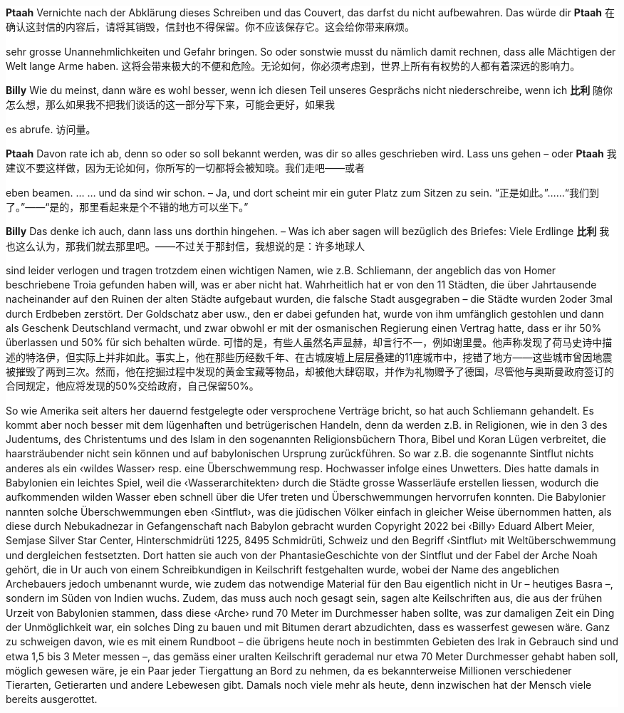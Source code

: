 **Ptaah** Vernichte nach der Abklärung dieses Schreiben und das Couvert, das darfst du nicht aufbewahren. Das würde dir
**Ptaah** 在确认这封信的内容后，请将其销毁，信封也不得保留。你不应该保存它。这会给你带来麻烦。

sehr grosse Unannehmlichkeiten und Gefahr bringen. So oder sonstwie musst du nämlich damit rechnen, dass alle Mächtigen der Welt lange Arme haben.
这将会带来极大的不便和危险。无论如何，你必须考虑到，世界上所有有权势的人都有着深远的影响力。

**Billy** Wie du meinst, dann wäre es wohl besser, wenn ich diesen Teil unseres Gesprächs nicht niederschreibe, wenn ich
**比利** 随你怎么想，那么如果我不把我们谈话的这一部分写下来，可能会更好，如果我

es abrufe.
访问量。

**Ptaah** Davon rate ich ab, denn so oder so soll bekannt werden, was dir so alles geschrieben wird. Lass uns gehen – oder
**Ptaah** 我建议不要这样做，因为无论如何，你所写的一切都将会被知晓。我们走吧——或者

eben beamen. … … und da sind wir schon. – Ja, und dort scheint mir ein guter Platz zum Sitzen zu sein.
“正是如此。”……“我们到了。”——“是的，那里看起来是个不错的地方可以坐下。”

**Billy** Das denke ich auch, dann lass uns dorthin hingehen. – Was ich aber sagen will bezüglich des Briefes: Viele Erdlinge
**比利** 我也这么认为，那我们就去那里吧。——不过关于那封信，我想说的是：许多地球人

sind leider verlogen und tragen trotzdem einen wichtigen Namen, wie z.B. Schliemann, der angeblich das von Homer beschriebene Troia gefunden haben will, was er aber nicht hat. Wahrheitlich hat er von den 11 Städten, die über Jahrtausende nacheinander auf den Ruinen der alten Städte aufgebaut wurden, die falsche Stadt ausgegraben – die Städte wurden 2oder 3mal durch Erdbeben zerstört. Der Goldschatz aber usw., den er dabei gefunden hat, wurde von ihm umfänglich gestohlen und dann als Geschenk Deutschland vermacht, und zwar obwohl er mit der osmanischen Regierung einen Vertrag hatte, dass er ihr 50% überlassen und 50% für sich behalten würde.
可惜的是，有些人虽然名声显赫，却言行不一，例如谢里曼。他声称发现了荷马史诗中描述的特洛伊，但实际上并非如此。事实上，他在那些历经数千年、在古城废墟上层层叠建的11座城市中，挖错了地方——这些城市曾因地震被摧毁了两到三次。然而，他在挖掘过程中发现的黄金宝藏等物品，却被他大肆窃取，并作为礼物赠予了德国，尽管他与奥斯曼政府签订的合同规定，他应将发现的50%交给政府，自己保留50%。

So wie Amerika seit alters her dauernd festgelegte oder versprochene Verträge bricht, so hat auch Schliemann gehandelt. Es kommt aber noch besser mit dem lügenhaften und betrügerischen Handeln, denn da werden z.B. in Religionen, wie in den 3 des Judentums, des Christentums und des Islam in den sogenannten Religionsbüchern Thora, Bibel und Koran Lügen verbreitet, die haarsträubender nicht sein können und auf babylonischen Ursprung zurückführen. So war z.B. die sogenannte Sintflut nichts anderes als ein ‹wildes Wasser› resp. eine Überschwemmung resp. Hochwasser infolge eines Unwetters. Dies hatte damals in Babylonien ein leichtes Spiel, weil die ‹Wasserarchitekten› durch die Städte grosse Wasserläufe erstellen liessen, wodurch die aufkommenden wilden Wasser eben schnell über die Ufer treten und Überschwemmungen hervorrufen konnten. Die Babylonier nannten solche Überschwemmungen eben ‹Sintflut›, was die jüdischen Völker einfach in gleicher Weise übernommen hatten, als diese durch Nebukadnezar in Gefangenschaft nach Babylon gebracht wurden Copyright 2022 bei ‹Billy› Eduard Albert Meier, Semjase Silver Star Center, Hinterschmidrüti 1225, 8495 Schmidrüti, Schweiz und den Begriff ‹Sintflut› mit Weltüberschwemmung und dergleichen festsetzten. Dort hatten sie auch von der PhantasieGeschichte von der Sintflut und der Fabel der Arche Noah gehört, die in Ur auch von einem Schreibkundigen in Keilschrift festgehalten wurde, wobei der Name des angeblichen Archebauers jedoch umbenannt wurde, wie zudem das notwendige Material für den Bau eigentlich nicht in Ur – heutiges Basra –, sondern im Süden von Indien wuchs. Zudem, das muss auch noch gesagt sein, sagen alte Keilschriften aus, die aus der frühen Urzeit von Babylonien stammen, dass diese ‹Arche› rund 70 Meter im Durchmesser haben sollte, was zur damaligen Zeit ein Ding der Unmöglichkeit war, ein solches Ding zu bauen und mit Bitumen derart abzudichten, dass es wasserfest gewesen wäre. Ganz zu schweigen davon, wie es mit einem Rundboot – die übrigens heute noch in bestimmten Gebieten des Irak in Gebrauch sind und etwa 1,5 bis 3 Meter messen –, das gemäss einer uralten Keilschrift gerademal nur etwa 70 Meter Durchmesser gehabt haben soll, möglich gewesen wäre, je ein Paar jeder Tiergattung an Bord zu nehmen, da es bekannterweise Millionen verschiedener Tierarten, Getierarten und andere Lebewesen gibt. Damals noch viele mehr als heute, denn inzwischen hat der Mensch viele bereits ausgerottet.